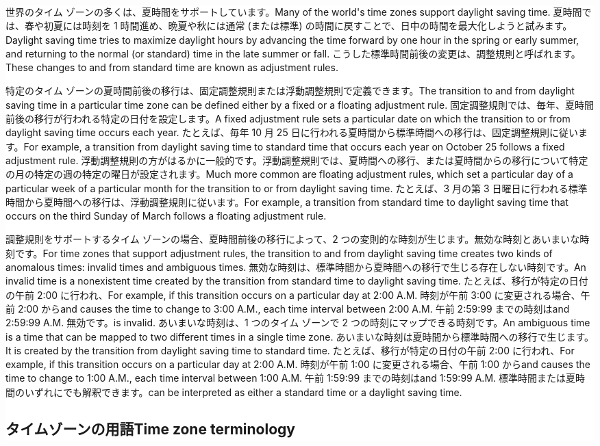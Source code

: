 <span data-ttu-id="d88d7-112">世界のタイム ゾーンの多くは、夏時間をサポートしています。</span><span class="sxs-lookup"><span data-stu-id="d88d7-112">Many of the world's time zones support daylight saving time.</span></span> <span data-ttu-id="d88d7-113">夏時間では、春や初夏には時刻を 1 時間進め、晩夏や秋には通常 (または標準) の時間に戻すことで、日中の時間を最大化しようと試みます。</span><span class="sxs-lookup"><span data-stu-id="d88d7-113">Daylight saving time tries to maximize daylight hours by advancing the time forward by one hour in the spring or early summer, and returning to the normal (or standard) time in the late summer or fall.</span></span> <span data-ttu-id="d88d7-114">こうした標準時間前後の変更は、調整規則と呼ばれます。</span><span class="sxs-lookup"><span data-stu-id="d88d7-114">These changes to and from standard time are known as adjustment rules.</span></span>

<span data-ttu-id="d88d7-115">特定のタイム ゾーンの夏時間前後の移行は、固定調整規則または浮動調整規則で定義できます。</span><span class="sxs-lookup"><span data-stu-id="d88d7-115">The transition to and from daylight saving time in a particular time zone can be defined either by a fixed or a floating adjustment rule.</span></span> <span data-ttu-id="d88d7-116">固定調整規則では、毎年、夏時間前後の移行が行われる特定の日付を設定します。</span><span class="sxs-lookup"><span data-stu-id="d88d7-116">A fixed adjustment rule sets a particular date on which the transition to or from daylight saving time occurs each year.</span></span> <span data-ttu-id="d88d7-117">たとえば、毎年 10 月 25 日に行われる夏時間から標準時間への移行は、固定調整規則に従います。</span><span class="sxs-lookup"><span data-stu-id="d88d7-117">For example, a transition from daylight saving time to standard time that occurs each year on October 25 follows a fixed adjustment rule.</span></span> <span data-ttu-id="d88d7-118">浮動調整規則の方がはるかに一般的です。浮動調整規則では、夏時間への移行、または夏時間からの移行について特定の月の特定の週の特定の曜日が設定されます。</span><span class="sxs-lookup"><span data-stu-id="d88d7-118">Much more common are floating adjustment rules, which set a particular day of a particular week of a particular month for the transition to or from daylight saving time.</span></span> <span data-ttu-id="d88d7-119">たとえば、3 月の第 3 日曜日に行われる標準時間から夏時間への移行は、浮動調整規則に従います。</span><span class="sxs-lookup"><span data-stu-id="d88d7-119">For example, a transition from standard time to daylight saving time that occurs on the third Sunday of March follows a floating adjustment rule.</span></span>

<span data-ttu-id="d88d7-120">調整規則をサポートするタイム ゾーンの場合、夏時間前後の移行によって、2 つの変則的な時刻が生じます。無効な時刻とあいまいな時刻です。</span><span class="sxs-lookup"><span data-stu-id="d88d7-120">For time zones that support adjustment rules, the transition to and from daylight saving time creates two kinds of anomalous times: invalid times and ambiguous times.</span></span> <span data-ttu-id="d88d7-121">無効な時刻は、標準時間から夏時間への移行で生じる存在しない時刻です。</span><span class="sxs-lookup"><span data-stu-id="d88d7-121">An invalid time is a nonexistent time created by the transition from standard time to daylight saving time.</span></span> <span data-ttu-id="d88d7-122">たとえば、移行が特定の日付の午前 2:00 に行われ、</span><span class="sxs-lookup"><span data-stu-id="d88d7-122">For example, if this transition occurs on a particular day at 2:00 A.M.</span></span> <span data-ttu-id="d88d7-123">時刻が午前 3:00 に変更される場合、午前 2:00 から</span><span class="sxs-lookup"><span data-stu-id="d88d7-123">and causes the time to change to 3:00 A.M., each time interval between 2:00 A.M.</span></span> <span data-ttu-id="d88d7-124">午前 2:59:99 までの時刻は</span><span class="sxs-lookup"><span data-stu-id="d88d7-124">and 2:59:99 A.M.</span></span> <span data-ttu-id="d88d7-125">無効です。</span><span class="sxs-lookup"><span data-stu-id="d88d7-125">is invalid.</span></span> <span data-ttu-id="d88d7-126">あいまいな時刻は、1 つのタイム ゾーンで 2 つの時刻にマップできる時刻です。</span><span class="sxs-lookup"><span data-stu-id="d88d7-126">An ambiguous time is a time that can be mapped to two different times in a single time zone.</span></span> <span data-ttu-id="d88d7-127">あいまいな時刻は夏時間から標準時間への移行で生じます。</span><span class="sxs-lookup"><span data-stu-id="d88d7-127">It is created by the transition from daylight saving time to standard time.</span></span> <span data-ttu-id="d88d7-128">たとえば、移行が特定の日付の午前 2:00 に行われ、</span><span class="sxs-lookup"><span data-stu-id="d88d7-128">For example, if this transition occurs on a particular day at 2:00 A.M.</span></span> <span data-ttu-id="d88d7-129">時刻が午前 1:00 に変更される場合、午前 1:00 から</span><span class="sxs-lookup"><span data-stu-id="d88d7-129">and causes the time to change to 1:00 A.M., each time interval between 1:00 A.M.</span></span> <span data-ttu-id="d88d7-130">午前 1:59:99 までの時刻は</span><span class="sxs-lookup"><span data-stu-id="d88d7-130">and 1:59:99 A.M.</span></span> <span data-ttu-id="d88d7-131">標準時間または夏時間のいずれにでも解釈できます。</span><span class="sxs-lookup"><span data-stu-id="d88d7-131">can be interpreted as either a standard time or a daylight saving time.</span></span>

## <a name="time-zone-terminology"></a><span data-ttu-id="d88d7-132">タイムゾーンの用語</span><span class="sxs-lookup"><span data-stu-id="d88d7-132">Time zone terminology</span></span>
